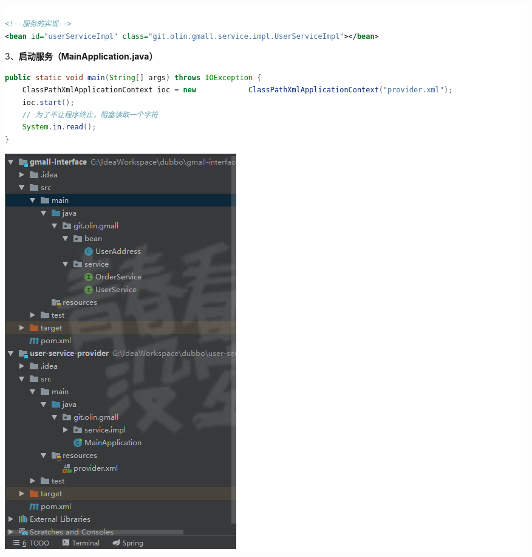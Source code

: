```xml

<!--服务的实现-->
<bean id="userServiceImpl" class="git.olin.gmall.service.impl.UserServiceImpl"></bean>
```

3、**启动服务（MainApplication.java）**

```java
public static void main(String[] args) throws IOException {
    ClassPathXmlApplicationContext ioc = new 	        ClassPathXmlApplicationContext("provider.xml");
    ioc.start();
    // 为了不让程序终止，阻塞读取一个字符
    System.in.read();
}
```

![image-20200312191735672](dubbo%E5%AD%A6%E4%B9%A0.assets/image-20200312191735672.png)

